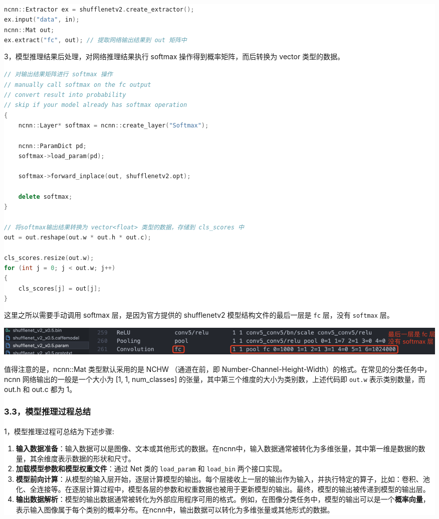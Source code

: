 ```cpp
ncnn::Extractor ex = shufflenetv2.create_extractor();
ex.input("data", in);
ncnn::Mat out;
ex.extract("fc", out); // 提取网络输出结果到 out 矩阵中
```

3，模型推理结果后处理，对网络推理结果执行 softmax 操作得到概率矩阵，而后转换为 vector<float> 类型的数据。

```cpp
// 对输出结果矩阵进行 softmax 操作
// manually call softmax on the fc output
// convert result into probability
// skip if your model already has softmax operation
{
    ncnn::Layer* softmax = ncnn::create_layer("Softmax");

    ncnn::ParamDict pd;
    softmax->load_param(pd);

    softmax->forward_inplace(out, shufflenetv2.opt);

    delete softmax;
}

// 将softmax输出结果转换为 vector<float> 类型的数据，存储到 cls_scores 中
out = out.reshape(out.w * out.h * out.c);

cls_scores.resize(out.w);
for (int j = 0; j < out.w; j++)
{
    cls_scores[j] = out[j];
}
```

这里之所以需要手动调用 softmax 层，是因为官方提供的 shufflenetv2 模型结构文件的最后一层是 `fc` 层，没有 `softmax` 层。

![shufflenetv2_param](../../images/ncnn/shufflenetv2_param.png)

值得注意的是，ncnn::Mat 类型默认采用的是 NCHW （通道在前，即 Number-Channel-Height-Width）的格式。在常见的分类任务中，ncnn 网络输出的一般是一个大小为 [1, 1, num_classes] 的张量，其中第三个维度的大小为类别数，上述代码即 `out.w` 表示类别数量，而 out.h 和 out.c 都为 1。

### 3.3，模型推理过程总结

1，模型推理过程可总结为下述步骤:

1. **输入数据准备**：输入数据可以是图像、文本或其他形式的数据。在ncnn中，输入数据通常被转化为多维张量，其中第一维是数据的数量，其余维度表示数据的形状和尺寸。
2. **加载模型参数和模型权重文件**：通过 Net 类的 `load_param` 和 `load_bin` 两个接口实现。
3. **模型前向计算**：从模型的输入层开始，逐层计算模型的输出。每个层接收上一层的输出作为输入，并执行特定的算子，比如：卷积、池化、全连接等。在逐层计算过程中，模型各层的参数和权重数据也被用于更新模型的输出。最终，模型的输出被传递到模型的输出层。
4. **输出数据解析**：模型的输出数据通常被转化为外部应用程序可用的格式。例如，在图像分类任务中，模型的输出可以是一个**概率向量**，表示输入图像属于每个类别的概率分布。在ncnn中，输出数据可以转化为多维张量或其他形式的数据。
